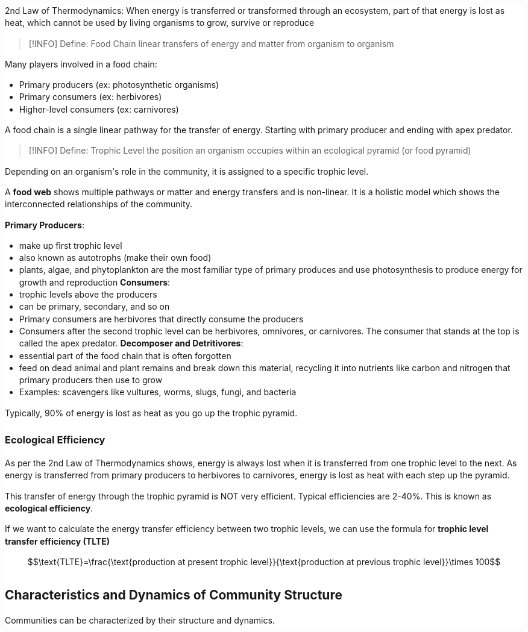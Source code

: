 2nd Law of Thermodynamics: When energy is transferred or transformed through an ecosystem, part of that energy is lost as heat, which cannot be used by living organisms to grow, survive or reproduce


> [!INFO] Define: Food Chain
> linear transfers of energy and matter from organism to organism

Many players involved in a food chain:
- Primary producers (ex: photosynthetic organisms)
- Primary consumers (ex: herbivores)
- Higher-level consumers (ex: carnivores)

A food chain is a single linear pathway for the transfer of energy. Starting with primary producer and ending with apex predator.


> [!INFO] Define: Trophic Level
> the position an organism occupies within an ecological pyramid (or food pyramid)

Depending on an organism's role in the community, it is assigned to a specific trophic level.

A **food web** shows multiple pathways or matter and energy transfers and is non-linear. It is a holistic model which shows the interconnected relationships of the community.

**Primary Producers**:
- make up first trophic level
- also known as autotrophs (make their own food)
- plants, algae, and phytoplankton are the most familiar type of primary produces and use photosynthesis to produce energy for growth and reproduction
**Consumers**:
- trophic levels above the producers
- can be primary, secondary, and so on
- Primary consumers are herbivores that directly consume the producers
- Consumers after the second trophic level can be herbivores, omnivores, or carnivores. The consumer that stands at the top is called the apex predator.
**Decomposer and Detritivores**:
- essential part of the food chain that is often forgotten
- feed on dead animal and plant remains and break down this material, recycling it into nutrients like carbon and nitrogen that primary producers then use to grow
- Examples: scavengers like vultures, worms, slugs, fungi, and bacteria

Typically, 90% of energy is lost as heat as you go up the trophic pyramid.

### Ecological Efficiency
As per the 2nd Law of Thermodynamics shows, energy is always lost when it is transferred from one trophic level to the next. As energy is transferred from primary producers to herbivores to carnivores, energy is lost as heat with each step up the pyramid.

This transfer of energy through the trophic pyramid is NOT very efficient. Typical efficiencies are 2-40%. This is known as **ecological efficiency**.

If we want to calculate the energy transfer efficiency between two trophic levels, we can use the formula for **trophic level transfer efficiency (TLTE)**

$$\text{TLTE}=\frac{\text{production at present trophic level}}{\text{production at previous trophic level}}\times 100$$
## Characteristics and Dynamics of Community Structure
Communities can be characterized by their structure and dynamics.
